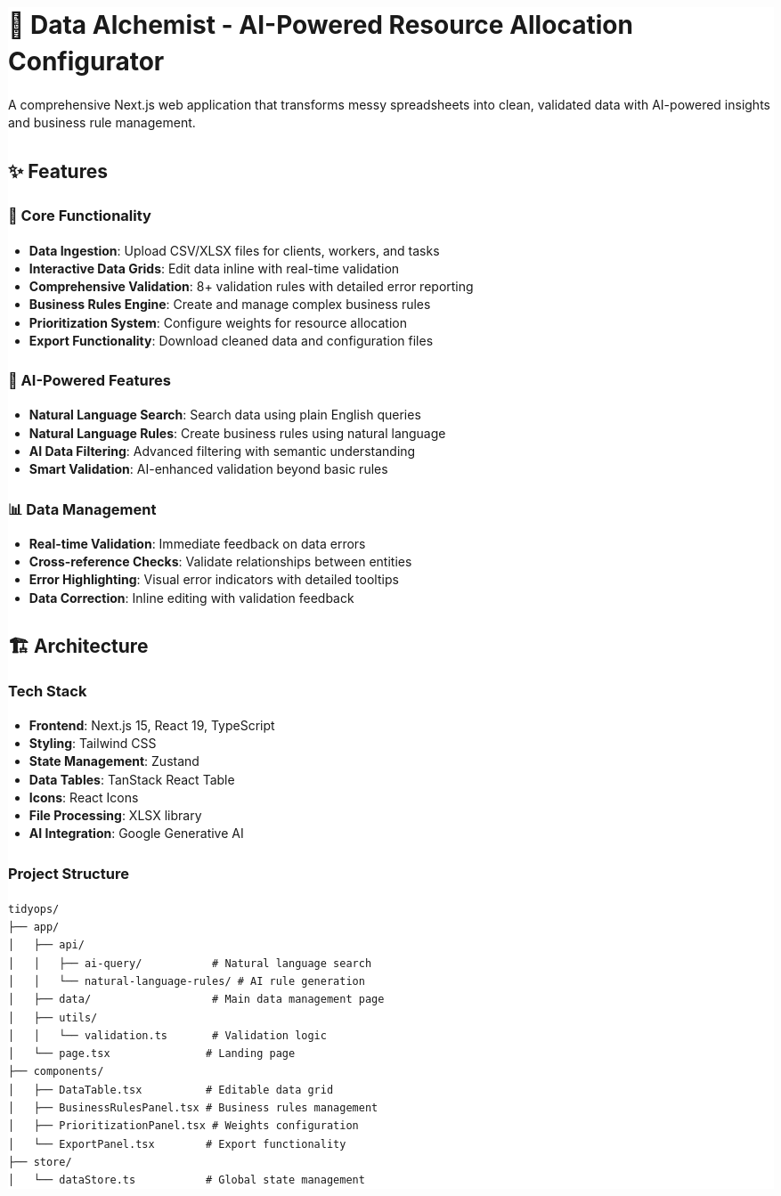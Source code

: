 # 🚀 Data Alchemist - AI-Powered Resource Allocation Configurator

A comprehensive Next.js web application that transforms messy spreadsheets into clean, validated data with AI-powered insights and business rule management.

## ✨ Features

### 🎯 Core Functionality

- **Data Ingestion**: Upload CSV/XLSX files for clients, workers, and tasks
- **Interactive Data Grids**: Edit data inline with real-time validation
- **Comprehensive Validation**: 8+ validation rules with detailed error reporting
- **Business Rules Engine**: Create and manage complex business rules
- **Prioritization System**: Configure weights for resource allocation
- **Export Functionality**: Download cleaned data and configuration files

### 🤖 AI-Powered Features

- **Natural Language Search**: Search data using plain English queries
- **Natural Language Rules**: Create business rules using natural language
- **AI Data Filtering**: Advanced filtering with semantic understanding
- **Smart Validation**: AI-enhanced validation beyond basic rules

### 📊 Data Management

- **Real-time Validation**: Immediate feedback on data errors
- **Cross-reference Checks**: Validate relationships between entities
- **Error Highlighting**: Visual error indicators with detailed tooltips
- **Data Correction**: Inline editing with validation feedback

## 🏗️ Architecture

### Tech Stack

- **Frontend**: Next.js 15, React 19, TypeScript
- **Styling**: Tailwind CSS
- **State Management**: Zustand
- **Data Tables**: TanStack React Table
- **Icons**: React Icons
- **File Processing**: XLSX library
- **AI Integration**: Google Generative AI

### Project Structure

```
tidyops/
├── app/
│   ├── api/
│   │   ├── ai-query/           # Natural language search
│   │   └── natural-language-rules/ # AI rule generation
│   ├── data/                   # Main data management page
│   ├── utils/
│   │   └── validation.ts       # Validation logic
│   └── page.tsx               # Landing page
├── components/
│   ├── DataTable.tsx          # Editable data grid
│   ├── BusinessRulesPanel.tsx # Business rules management
│   ├── PrioritizationPanel.tsx # Weights configuration
│   └── ExportPanel.tsx        # Export functionality
├── store/
│   └── dataStore.ts           # Global state management
```